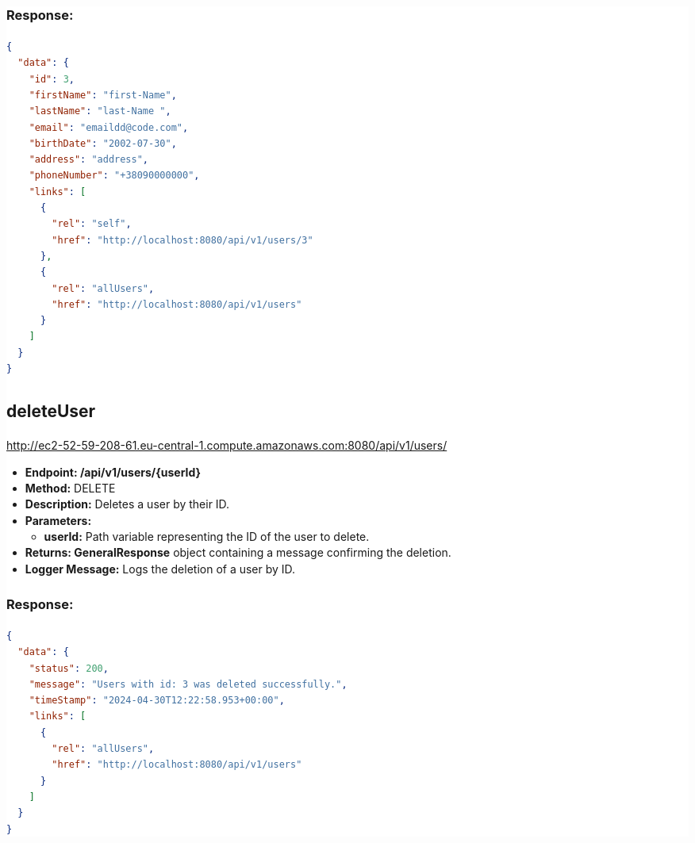 ### Response:

```JSON
{
  "data": {
    "id": 3,
    "firstName": "first-Name",
    "lastName": "last-Name ",
    "email": "emaildd@code.com",
    "birthDate": "2002-07-30",
    "address": "address",
    "phoneNumber": "+38090000000",
    "links": [
      {
        "rel": "self",
        "href": "http://localhost:8080/api/v1/users/3"
      },
      {
        "rel": "allUsers",
        "href": "http://localhost:8080/api/v1/users"
      }
    ]
  }
}
```

## deleteUser

http://ec2-52-59-208-61.eu-central-1.compute.amazonaws.com:8080/api/v1/users/

- **Endpoint: /api/v1/users/{userId}**
- **Method:** DELETE
- **Description:** Deletes a user by their ID.
- **Parameters:**
    - **userId:** Path variable representing the ID of the user to delete.
- **Returns: GeneralResponse** object containing a message confirming the deletion.
- **Logger Message:** Logs the deletion of a user by ID.

### Response:

```JSON
{
  "data": {
    "status": 200,
    "message": "Users with id: 3 was deleted successfully.",
    "timeStamp": "2024-04-30T12:22:58.953+00:00",
    "links": [
      {
        "rel": "allUsers",
        "href": "http://localhost:8080/api/v1/users"
      }
    ]
  }
}
```
